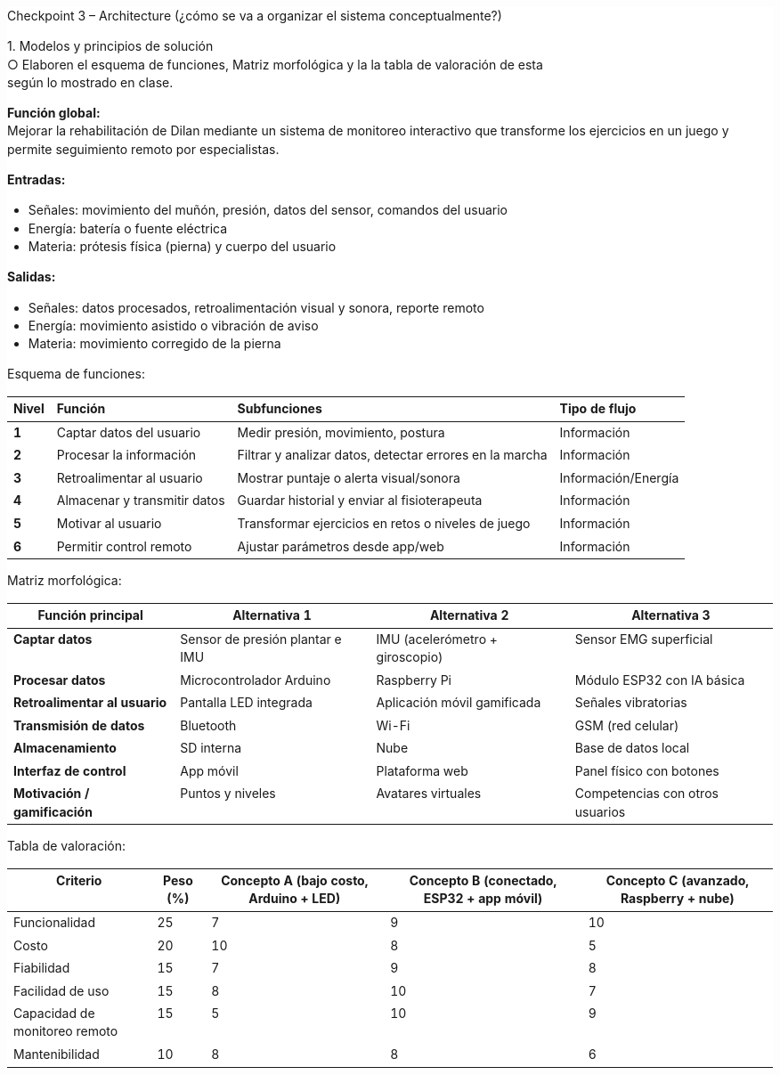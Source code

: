 Checkpoint 3 – Architecture (¿cómo se va a organizar el sistema conceptualmente?)

1\. Modelos y principios de solución  
○ Elaboren el esquema de funciones, Matriz morfológica y la la tabla de valoración de esta  
según lo mostrado en clase.

**Función global:**  
Mejorar la rehabilitación de Dilan mediante un sistema de monitoreo interactivo que transforme los ejercicios en un juego y permite seguimiento remoto por especialistas.

**Entradas:**

* Señales: movimiento del muñón, presión, datos del sensor, comandos del usuario  
* Energía: batería o fuente eléctrica  
* Materia: prótesis física (pierna) y cuerpo del usuario

**Salidas:**

* Señales: datos procesados, retroalimentación visual y sonora, reporte remoto  
* Energía: movimiento asistido o vibración de aviso  
* Materia: movimiento corregido de la pierna

Esquema de funciones:

| Nivel | Función | Subfunciones | Tipo de flujo |
| :---- | :---- | :---- | :---- |
| **1** | Captar datos del usuario | Medir presión, movimiento, postura | Información |
| **2** | Procesar la información | Filtrar y analizar datos, detectar errores en la marcha | Información |
| **3** | Retroalimentar al usuario | Mostrar puntaje o alerta visual/sonora | Información/Energía |
| **4** | Almacenar y transmitir datos | Guardar historial y enviar al fisioterapeuta | Información |
| **5** | Motivar al usuario | Transformar ejercicios en retos o niveles de juego | Información |
| **6** | Permitir control remoto | Ajustar parámetros desde app/web | Información |

Matriz morfológica:

| Función principal | Alternativa 1 | Alternativa 2 | Alternativa 3 |
| ----- | ----- | ----- | ----- |
| **Captar datos** | Sensor de presión plantar e IMU  | IMU (acelerómetro \+ giroscopio) | Sensor EMG superficial |
| **Procesar datos** | Microcontrolador Arduino | Raspberry Pi | Módulo ESP32 con IA básica |
| **Retroalimentar al usuario** | Pantalla LED integrada | Aplicación móvil gamificada | Señales vibratorias |
| **Transmisión de datos** | Bluetooth | Wi-Fi | GSM (red celular) |
| **Almacenamiento** | SD interna | Nube | Base de datos local |
| **Interfaz de control** | App móvil | Plataforma web | Panel físico con botones |
| **Motivación / gamificación** | Puntos y niveles | Avatares virtuales | Competencias con otros usuarios |

Tabla de valoración:

| Criterio | Peso (%) | Concepto A (bajo costo, Arduino \+ LED) | Concepto B (conectado, ESP32 \+ app móvil) | Concepto C (avanzado, Raspberry \+ nube) |
| ----- | ----- | ----- | ----- | ----- |
| Funcionalidad | 25 | 7 | 9 | 10 |
| Costo | 20 | 10 | 8 | 5 |
| Fiabilidad | 15 | 7 | 9 | 8 |
| Facilidad de uso | 15 | 8 | 10 | 7 |
| Capacidad de monitoreo remoto | 15 | 5 | 10 | 9 |
| Mantenibilidad | 10 | 8 | 8 | 6 |